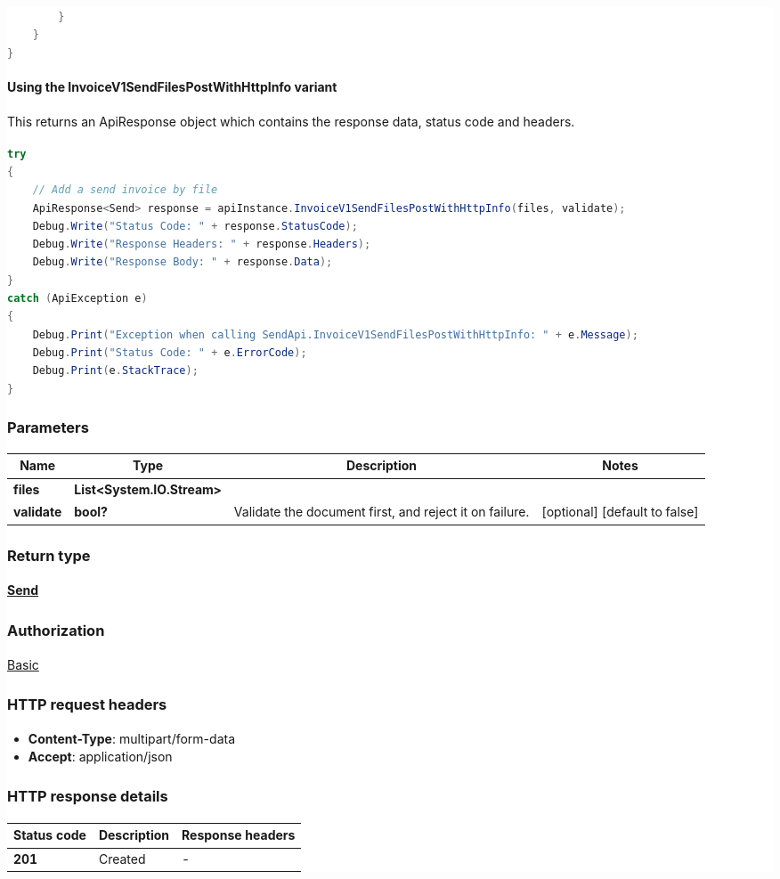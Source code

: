 ```csharp
        }
    }
}
```

#### Using the InvoiceV1SendFilesPostWithHttpInfo variant
This returns an ApiResponse object which contains the response data, status code and headers.

```csharp
try
{
    // Add a send invoice by file
    ApiResponse<Send> response = apiInstance.InvoiceV1SendFilesPostWithHttpInfo(files, validate);
    Debug.Write("Status Code: " + response.StatusCode);
    Debug.Write("Response Headers: " + response.Headers);
    Debug.Write("Response Body: " + response.Data);
}
catch (ApiException e)
{
    Debug.Print("Exception when calling SendApi.InvoiceV1SendFilesPostWithHttpInfo: " + e.Message);
    Debug.Print("Status Code: " + e.ErrorCode);
    Debug.Print(e.StackTrace);
}
```

### Parameters

| Name | Type | Description | Notes |
|------|------|-------------|-------|
| **files** | **List&lt;System.IO.Stream&gt;** |  |  |
| **validate** | **bool?** | Validate the document first, and reject it on failure. | [optional] [default to false] |

### Return type

[**Send**](Send.md)

### Authorization

[Basic](../README.md#Basic)

### HTTP request headers

 - **Content-Type**: multipart/form-data
 - **Accept**: application/json


### HTTP response details
| Status code | Description | Response headers |
|-------------|-------------|------------------|
| **201** | Created |  -  |
